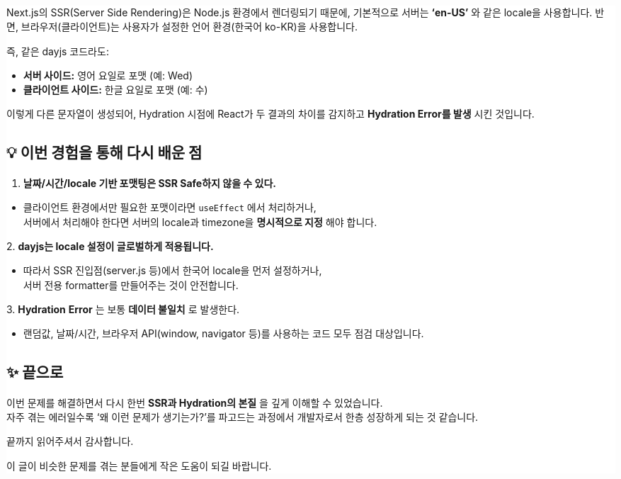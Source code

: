 Next.js의 SSR(Server Side Rendering)은 Node.js 환경에서 렌더링되기 때문에, 기본적으로 서버는 **‘en-US’** 와 같은 locale을 사용합니다. 반면, 브라우저(클라이언트)는 사용자가 설정한 언어 환경(한국어 ko-KR)을 사용합니다.

즉, 같은 dayjs 코드라도:

- **서버 사이드:** 영어 요일로 포맷 (예: Wed)
- **클라이언트 사이드:** 한글 요일로 포맷 (예: 수)

이렇게 다른 문자열이 생성되어, Hydration 시점에 React가 두 결과의 차이를 감지하고 **Hydration Error를 발생** 시킨 것입니다.

## 💡 이번 경험을 통해 다시 배운 점

1. **날짜/시간/locale 기반 포맷팅은 SSR Safe하지 않을 수 있다.**
- 클라이언트 환경에서만 필요한 포맷이라면 `useEffect` 에서 처리하거나,  
	서버에서 처리해야 한다면 서버의 locale과 timezone을 **명시적으로 지정** 해야 합니다.

2\. **dayjs는 locale 설정이 글로벌하게 적용됩니다.**

- 따라서 SSR 진입점(server.js 등)에서 한국어 locale을 먼저 설정하거나,  
	서버 전용 formatter를 만들어주는 것이 안전합니다.

3\. **Hydration** **Error** 는 보통 **데이터 불일치** 로 발생한다.

- 랜덤값, 날짜/시간, 브라우저 API(window, navigator 등)를 사용하는 코드 모두 점검 대상입니다.

## ✨ 끝으로

이번 문제를 해결하면서 다시 한번 **SSR과 Hydration의 본질** 을 깊게 이해할 수 있었습니다.  
자주 겪는 에러일수록 ‘왜 이런 문제가 생기는가?’를 파고드는 과정에서 개발자로서 한층 성장하게 되는 것 같습니다.

끝까지 읽어주셔서 감사합니다.

이 글이 비슷한 문제를 겪는 분들에게 작은 도움이 되길 바랍니다.

